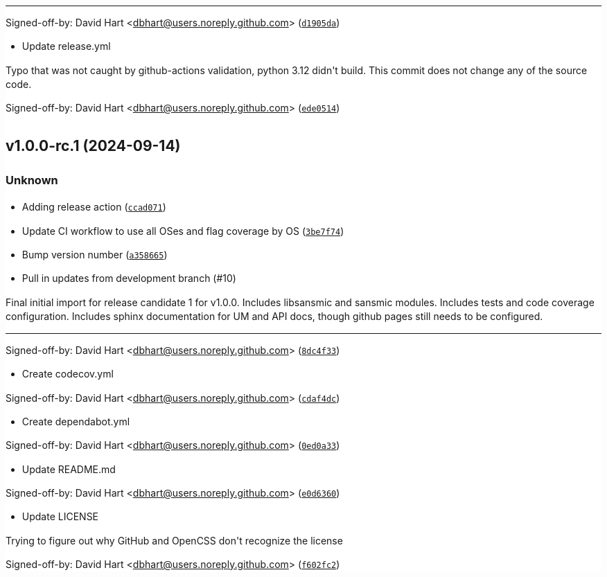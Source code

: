 ---------

Signed-off-by: David Hart &lt;dbhart@users.noreply.github.com&gt; ([`d1905da`](https://github.com/sandialabs/sansmic/commit/d1905da3c15a239897dbda050ce6528d9bcd56a5))

* Update release.yml

Typo that was not caught by github-actions validation, python 3.12 didn&#39;t build. This commit does not change any of the source code.

Signed-off-by: David Hart &lt;dbhart@users.noreply.github.com&gt; ([`ede0514`](https://github.com/sandialabs/sansmic/commit/ede0514508ae1d3103bc562114689891f69b86a4))

## v1.0.0-rc.1 (2024-09-14)

### Unknown

* Adding release action ([`ccad071`](https://github.com/sandialabs/sansmic/commit/ccad0714e34b01c43fceec414ebd9c4f8f9dd5f4))

* Update CI workflow to use all OSes and flag coverage by OS ([`3be7f74`](https://github.com/sandialabs/sansmic/commit/3be7f7430544aa13a5d9b5e0c7e56bb1a06130a4))

* Bump version number ([`a358665`](https://github.com/sandialabs/sansmic/commit/a358665adbaa030240ea30b4bd848e498c23bc6d))

* Pull in updates from development branch (#10)

Final initial import for release candidate 1 for v1.0.0. Includes libsansmic and sansmic modules. Includes tests and code coverage configuration. Includes sphinx documentation for UM and API docs, though github pages still needs to be configured.

---------

Signed-off-by: David Hart &lt;dbhart@users.noreply.github.com&gt; ([`8dc4f33`](https://github.com/sandialabs/sansmic/commit/8dc4f33a21ea038a70b1e5ca04c2c682a53e590f))

* Create codecov.yml

Signed-off-by: David Hart &lt;dbhart@users.noreply.github.com&gt; ([`cdaf4dc`](https://github.com/sandialabs/sansmic/commit/cdaf4dc80a136f3c251a7493fd2cde1e2172a5c5))

* Create dependabot.yml

Signed-off-by: David Hart &lt;dbhart@users.noreply.github.com&gt; ([`0ed0a33`](https://github.com/sandialabs/sansmic/commit/0ed0a331743e08a0e77c5a00ecba328ef8297d2c))

* Update README.md

Signed-off-by: David Hart &lt;dbhart@users.noreply.github.com&gt; ([`e0d6360`](https://github.com/sandialabs/sansmic/commit/e0d6360a9ddc6463732a068c54157119d0487064))

* Update LICENSE

Trying to figure out why GitHub and OpenCSS don&#39;t recognize the license

Signed-off-by: David Hart &lt;dbhart@users.noreply.github.com&gt; ([`f602fc2`](https://github.com/sandialabs/sansmic/commit/f602fc2aa0097b66c3df7aba6e6ff65f415b03f3))
